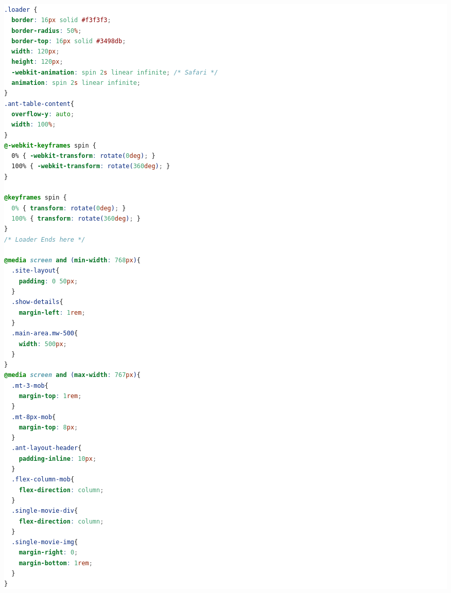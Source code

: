 ```css
.loader {
  border: 16px solid #f3f3f3;
  border-radius: 50%;
  border-top: 16px solid #3498db;
  width: 120px;
  height: 120px;
  -webkit-animation: spin 2s linear infinite; /* Safari */
  animation: spin 2s linear infinite;
}
.ant-table-content{
  overflow-y: auto;
  width: 100%;
}
@-webkit-keyframes spin {
  0% { -webkit-transform: rotate(0deg); }
  100% { -webkit-transform: rotate(360deg); }
}

@keyframes spin {
  0% { transform: rotate(0deg); }
  100% { transform: rotate(360deg); }
}
/* Loader Ends here */

@media screen and (min-width: 768px){
  .site-layout{
    padding: 0 50px;
  }
  .show-details{
    margin-left: 1rem;
  }
  .main-area.mw-500{
    width: 500px;
  }
}
@media screen and (max-width: 767px){
  .mt-3-mob{
    margin-top: 1rem;
  }
  .mt-8px-mob{
    margin-top: 8px;
  }
  .ant-layout-header{
    padding-inline: 10px;
  }
  .flex-column-mob{
    flex-direction: column;
  }
  .single-movie-div{
    flex-direction: column;
  }
  .single-movie-img{
    margin-right: 0;
    margin-bottom: 1rem;
  }
}
```

